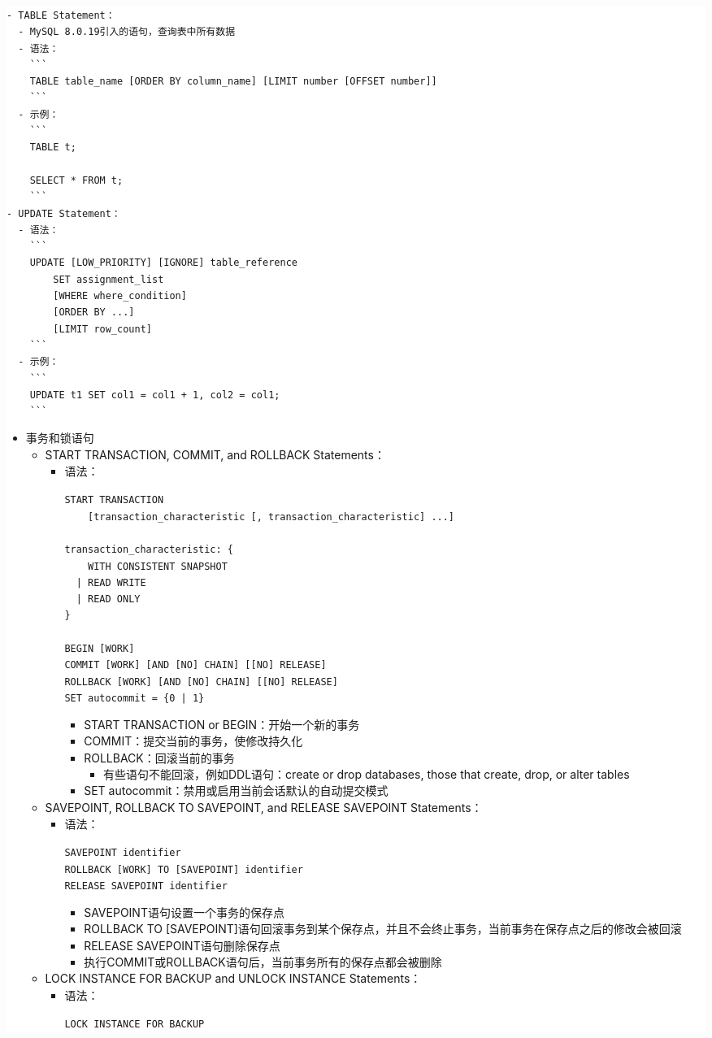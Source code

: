     - TABLE Statement：
      - MySQL 8.0.19引入的语句，查询表中所有数据
      - 语法：
        ```
        TABLE table_name [ORDER BY column_name] [LIMIT number [OFFSET number]]
        ```
      - 示例：
        ```
        TABLE t;

        SELECT * FROM t;
        ```
    - UPDATE Statement：
      - 语法：
        ```
        UPDATE [LOW_PRIORITY] [IGNORE] table_reference
            SET assignment_list
            [WHERE where_condition]
            [ORDER BY ...]
            [LIMIT row_count]
        ```
      - 示例：
        ```
        UPDATE t1 SET col1 = col1 + 1, col2 = col1;
        ```
  - 事务和锁语句
    - START TRANSACTION, COMMIT, and ROLLBACK Statements：
      - 语法：
        ```
        START TRANSACTION
            [transaction_characteristic [, transaction_characteristic] ...]

        transaction_characteristic: {
            WITH CONSISTENT SNAPSHOT
          | READ WRITE
          | READ ONLY
        }

        BEGIN [WORK]
        COMMIT [WORK] [AND [NO] CHAIN] [[NO] RELEASE]
        ROLLBACK [WORK] [AND [NO] CHAIN] [[NO] RELEASE]
        SET autocommit = {0 | 1}
        ```
        - START TRANSACTION or BEGIN：开始一个新的事务
        - COMMIT：提交当前的事务，使修改持久化
        - ROLLBACK：回滚当前的事务
          - 有些语句不能回滚，例如DDL语句：create or drop databases, those that create, drop, or alter tables
        - SET autocommit：禁用或启用当前会话默认的自动提交模式
    - SAVEPOINT, ROLLBACK TO SAVEPOINT, and RELEASE SAVEPOINT Statements：
      - 语法：
        ```
        SAVEPOINT identifier
        ROLLBACK [WORK] TO [SAVEPOINT] identifier
        RELEASE SAVEPOINT identifier
        ```
        - SAVEPOINT语句设置一个事务的保存点
        - ROLLBACK TO [SAVEPOINT]语句回滚事务到某个保存点，并且不会终止事务，当前事务在保存点之后的修改会被回滚
        - RELEASE SAVEPOINT语句删除保存点
        - 执行COMMIT或ROLLBACK语句后，当前事务所有的保存点都会被删除
    - LOCK INSTANCE FOR BACKUP and UNLOCK INSTANCE Statements：
      - 语法：
        ```
        LOCK INSTANCE FOR BACKUP